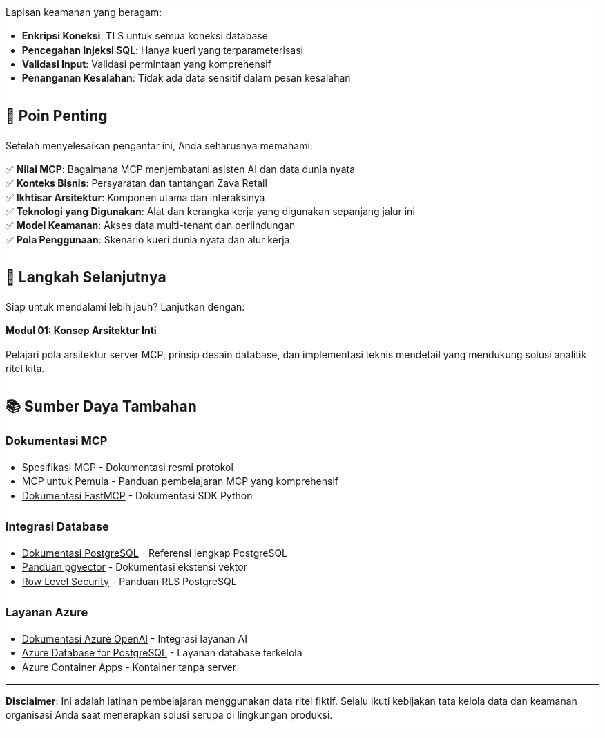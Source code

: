 Lapisan keamanan yang beragam:
- **Enkripsi Koneksi**: TLS untuk semua koneksi database
- **Pencegahan Injeksi SQL**: Hanya kueri yang terparameterisasi
- **Validasi Input**: Validasi permintaan yang komprehensif
- **Penanganan Kesalahan**: Tidak ada data sensitif dalam pesan kesalahan

## 🎯 Poin Penting

Setelah menyelesaikan pengantar ini, Anda seharusnya memahami:

✅ **Nilai MCP**: Bagaimana MCP menjembatani asisten AI dan data dunia nyata  
✅ **Konteks Bisnis**: Persyaratan dan tantangan Zava Retail  
✅ **Ikhtisar Arsitektur**: Komponen utama dan interaksinya  
✅ **Teknologi yang Digunakan**: Alat dan kerangka kerja yang digunakan sepanjang jalur ini  
✅ **Model Keamanan**: Akses data multi-tenant dan perlindungan  
✅ **Pola Penggunaan**: Skenario kueri dunia nyata dan alur kerja  

## 🚀 Langkah Selanjutnya

Siap untuk mendalami lebih jauh? Lanjutkan dengan:

**[Modul 01: Konsep Arsitektur Inti](../01-Architecture/README.md)**

Pelajari pola arsitektur server MCP, prinsip desain database, dan implementasi teknis mendetail yang mendukung solusi analitik ritel kita.

## 📚 Sumber Daya Tambahan

### Dokumentasi MCP
- [Spesifikasi MCP](https://modelcontextprotocol.io/docs/) - Dokumentasi resmi protokol
- [MCP untuk Pemula](https://aka.ms/mcp-for-beginners) - Panduan pembelajaran MCP yang komprehensif
- [Dokumentasi FastMCP](https://github.com/modelcontextprotocol/python-sdk) - Dokumentasi SDK Python

### Integrasi Database
- [Dokumentasi PostgreSQL](https://www.postgresql.org/docs/) - Referensi lengkap PostgreSQL
- [Panduan pgvector](https://github.com/pgvector/pgvector) - Dokumentasi ekstensi vektor
- [Row Level Security](https://www.postgresql.org/docs/current/ddl-rowsecurity.html) - Panduan RLS PostgreSQL

### Layanan Azure
- [Dokumentasi Azure OpenAI](https://docs.microsoft.com/azure/cognitive-services/openai/) - Integrasi layanan AI
- [Azure Database for PostgreSQL](https://docs.microsoft.com/azure/postgresql/) - Layanan database terkelola
- [Azure Container Apps](https://docs.microsoft.com/azure/container-apps/) - Kontainer tanpa server

---

**Disclaimer**: Ini adalah latihan pembelajaran menggunakan data ritel fiktif. Selalu ikuti kebijakan tata kelola data dan keamanan organisasi Anda saat menerapkan solusi serupa di lingkungan produksi.

---